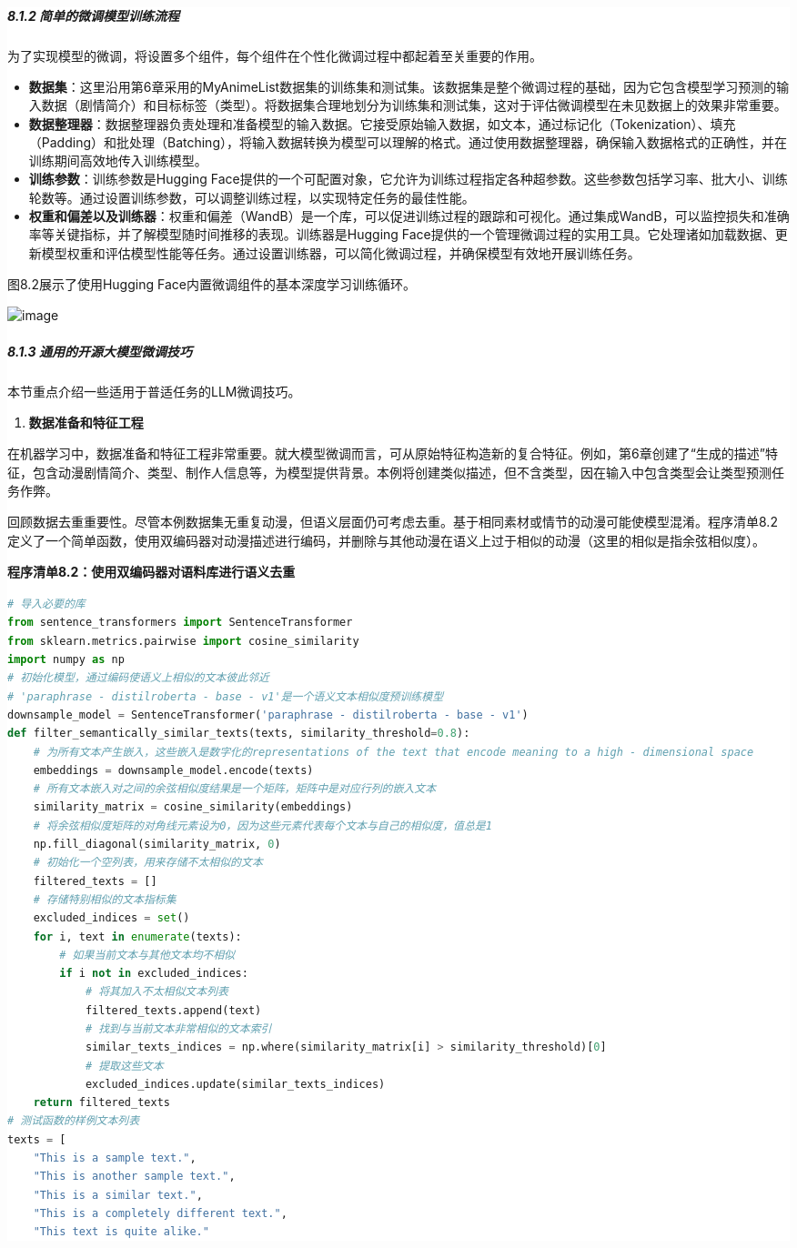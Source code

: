 ##### 8.1.2 简单的微调模型训练流程
为了实现模型的微调，将设置多个组件，每个组件在个性化微调过程中都起着至关重要的作用。
- **数据集**：这里沿用第6章采用的MyAnimeList数据集的训练集和测试集。该数据集是整个微调过程的基础，因为它包含模型学习预测的输入数据（剧情简介）和目标标签（类型）。将数据集合理地划分为训练集和测试集，这对于评估微调模型在未见数据上的效果非常重要。 
- **数据整理器**：数据整理器负责处理和准备模型的输入数据。它接受原始输入数据，如文本，通过标记化（Tokenization）、填充（Padding）和批处理（Batching），将输入数据转换为模型可以理解的格式。通过使用数据整理器，确保输入数据格式的正确性，并在训练期间高效地传入训练模型。 
- **训练参数**：训练参数是Hugging Face提供的一个可配置对象，它允许为训练过程指定各种超参数。这些参数包括学习率、批大小、训练轮数等。通过设置训练参数，可以调整训练过程，以实现特定任务的最佳性能。 
- **权重和偏差以及训练器**：权重和偏差（WandB）是一个库，可以促进训练过程的跟踪和可视化。通过集成WandB，可以监控损失和准确率等关键指标，并了解模型随时间推移的表现。训练器是Hugging Face提供的一个管理微调过程的实用工具。它处理诸如加载数据、更新模型权重和评估模型性能等任务。通过设置训练器，可以简化微调过程，并确保模型有效地开展训练任务。

图8.2展示了使用Hugging Face内置微调组件的基本深度学习训练循环。

![image](https://github.com/user-attachments/assets/1d77a3d4-26f8-490d-acce-325befaa7773)


##### 8.1.3 通用的开源大模型微调技巧

本节重点介绍一些适用于普适任务的LLM微调技巧。

1. **数据准备和特征工程**

在机器学习中，数据准备和特征工程非常重要。就大模型微调而言，可从原始特征构造新的复合特征。例如，第6章创建了“生成的描述”特征，包含动漫剧情简介、类型、制作人信息等，为模型提供背景。本例将创建类似描述，但不含类型，因在输入中包含类型会让类型预测任务作弊。

回顾数据去重重要性。尽管本例数据集无重复动漫，但语义层面仍可考虑去重。基于相同素材或情节的动漫可能使模型混淆。程序清单8.2定义了一个简单函数，使用双编码器对动漫描述进行编码，并删除与其他动漫在语义上过于相似的动漫（这里的相似是指余弦相似度）。


**程序清单8.2：使用双编码器对语料库进行语义去重**
```python
# 导入必要的库
from sentence_transformers import SentenceTransformer
from sklearn.metrics.pairwise import cosine_similarity
import numpy as np
# 初始化模型，通过编码使语义上相似的文本彼此邻近
# 'paraphrase - distilroberta - base - v1'是一个语义文本相似度预训练模型
downsample_model = SentenceTransformer('paraphrase - distilroberta - base - v1')
def filter_semantically_similar_texts(texts, similarity_threshold=0.8):
    # 为所有文本产生嵌入，这些嵌入是数字化的representations of the text that encode meaning to a high - dimensional space
    embeddings = downsample_model.encode(texts)
    # 所有文本嵌入对之间的余弦相似度结果是一个矩阵，矩阵中是对应行列的嵌入文本
    similarity_matrix = cosine_similarity(embeddings)
    # 将余弦相似度矩阵的对角线元素设为0，因为这些元素代表每个文本与自己的相似度，值总是1
    np.fill_diagonal(similarity_matrix, 0)
    # 初始化一个空列表，用来存储不太相似的文本
    filtered_texts = []
    # 存储特别相似的文本指标集
    excluded_indices = set()
    for i, text in enumerate(texts):
        # 如果当前文本与其他文本均不相似
        if i not in excluded_indices:
            # 将其加入不太相似文本列表
            filtered_texts.append(text)
            # 找到与当前文本非常相似的文本索引
            similar_texts_indices = np.where(similarity_matrix[i] > similarity_threshold)[0]
            # 提取这些文本
            excluded_indices.update(similar_texts_indices)
    return filtered_texts
# 测试函数的样例文本列表
texts = [
    "This is a sample text.",
    "This is another sample text.",
    "This is a similar text.",
    "This is a completely different text.",
    "This text is quite alike."
```